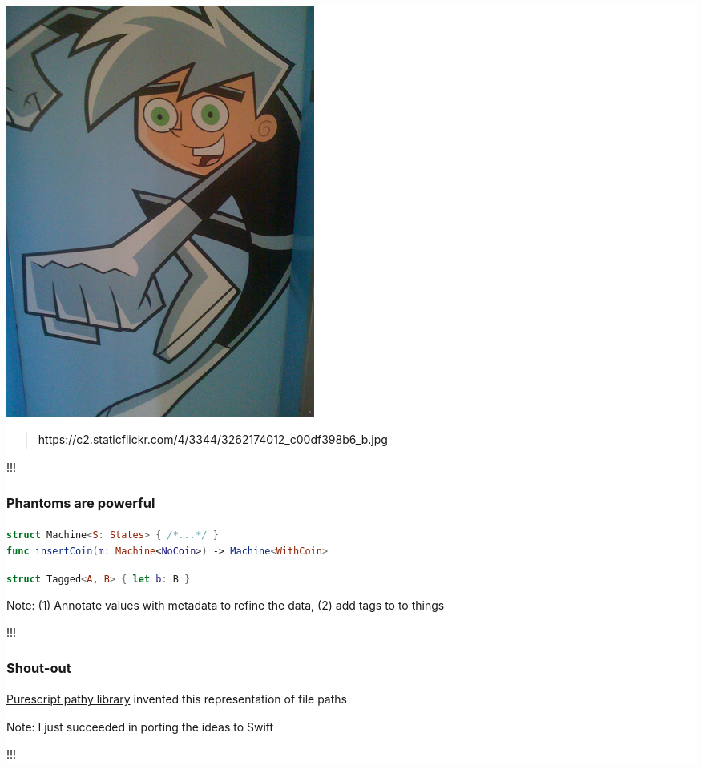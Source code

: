 ![danny phantom on an elevator](img/phantom2.jpg)

> https://c2.staticflickr.com/4/3344/3262174012_c00df398b6_b.jpg

!!!

### Phantoms are powerful

```swift
struct Machine<S: States> { /*...*/ }
func insertCoin(m: Machine<NoCoin>) -> Machine<WithCoin>
```

```swift
struct Tagged<A, B> { let b: B }
```


Note: (1) Annotate values with metadata to refine the data, (2) add tags to to things

!!!

### Shout-out

[Purescript pathy library](https://github.com/slamdata/purescript-pathy) invented this representation of file paths

Note: I just succeeded in porting the ideas to Swift

!!!
